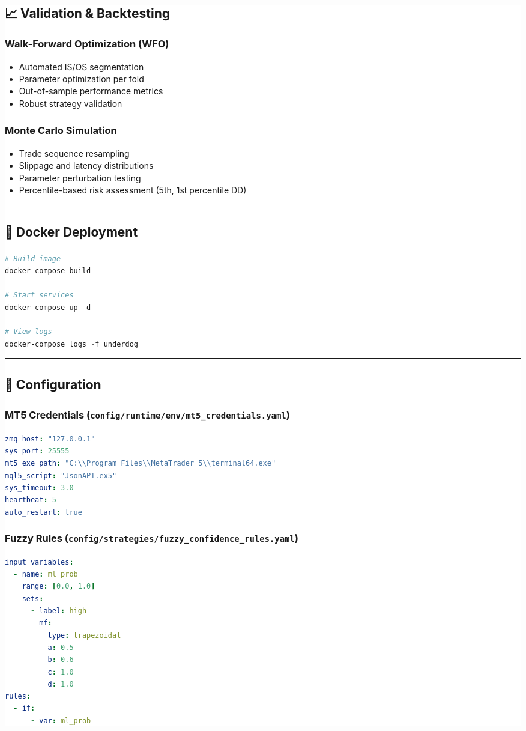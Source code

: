 
## 📈 Validation & Backtesting

### Walk-Forward Optimization (WFO)
- Automated IS/OS segmentation
- Parameter optimization per fold
- Out-of-sample performance metrics
- Robust strategy validation

### Monte Carlo Simulation
- Trade sequence resampling
- Slippage and latency distributions
- Parameter perturbation testing
- Percentile-based risk assessment (5th, 1st percentile DD)

---

## 🐳 Docker Deployment

```powershell
# Build image
docker-compose build

# Start services
docker-compose up -d

# View logs
docker-compose logs -f underdog
```

---

## 📝 Configuration

### MT5 Credentials (`config/runtime/env/mt5_credentials.yaml`)
```yaml
zmq_host: "127.0.0.1"
sys_port: 25555
mt5_exe_path: "C:\\Program Files\\MetaTrader 5\\terminal64.exe"
mql5_script: "JsonAPI.ex5"
sys_timeout: 3.0
heartbeat: 5
auto_restart: true
```

### Fuzzy Rules (`config/strategies/fuzzy_confidence_rules.yaml`)
```yaml
input_variables:
  - name: ml_prob
    range: [0.0, 1.0]
    sets:
      - label: high
        mf:
          type: trapezoidal
          a: 0.5
          b: 0.6
          c: 1.0
          d: 1.0
rules:
  - if:
      - var: ml_prob
```
